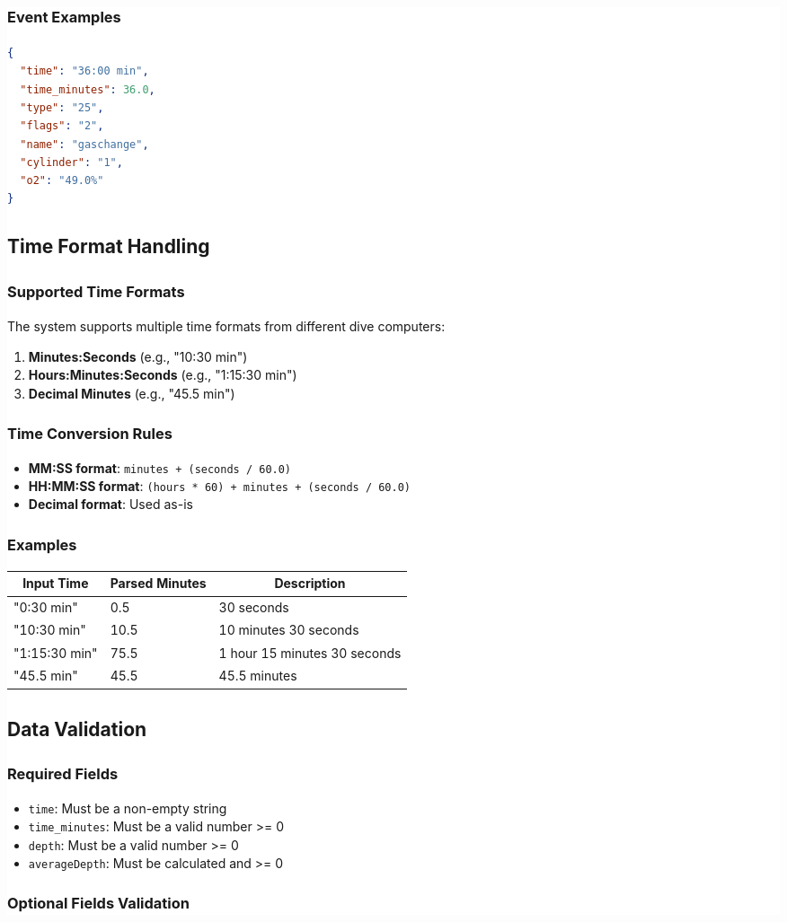 ### Event Examples

```json
{
  "time": "36:00 min",
  "time_minutes": 36.0,
  "type": "25",
  "flags": "2",
  "name": "gaschange",
  "cylinder": "1",
  "o2": "49.0%"
}
```

## Time Format Handling

### Supported Time Formats

The system supports multiple time formats from different dive computers:

1. **Minutes:Seconds** (e.g., "10:30 min")
2. **Hours:Minutes:Seconds** (e.g., "1:15:30 min")
3. **Decimal Minutes** (e.g., "45.5 min")

### Time Conversion Rules

- **MM:SS format**: `minutes + (seconds / 60.0)`
- **HH:MM:SS format**: `(hours * 60) + minutes + (seconds / 60.0)`
- **Decimal format**: Used as-is

### Examples

| Input Time | Parsed Minutes | Description |
|------------|----------------|-------------|
| "0:30 min" | 0.5 | 30 seconds |
| "10:30 min" | 10.5 | 10 minutes 30 seconds |
| "1:15:30 min" | 75.5 | 1 hour 15 minutes 30 seconds |
| "45.5 min" | 45.5 | 45.5 minutes |

## Data Validation

### Required Fields

- `time`: Must be a non-empty string
- `time_minutes`: Must be a valid number >= 0
- `depth`: Must be a valid number >= 0
- `averageDepth`: Must be calculated and >= 0

### Optional Fields Validation
